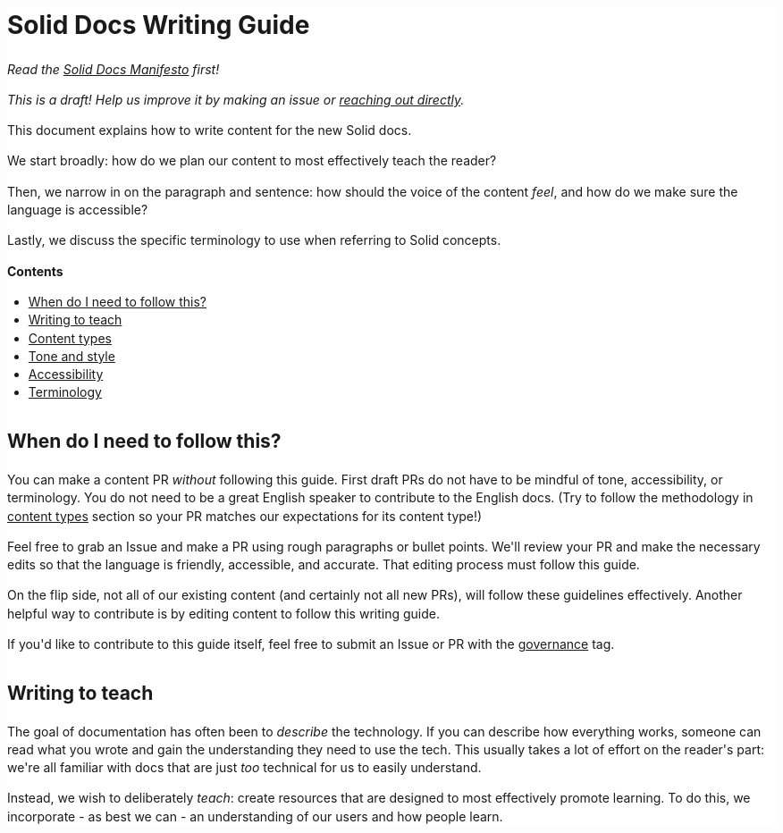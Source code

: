 # Solid Docs Writing Guide

_Read the [Solid Docs Manifesto](https://github.com/solidjs/solid-docs-next#the-solid-docs-manifesto) first!_

_This is a draft! Help us improve it by making an issue or [reaching out directly](https://twitter.com/jutanium)._

This document explains how to write content for the new Solid docs.

We start broadly: how do we plan our content to most effectively teach the reader?

Then, we narrow in on the paragraph and sentence: how should the voice of the content _feel_, and how do we make sure the language is accessible?

Lastly, we discuss the specific terminology to use when referring to Solid concepts.

**Contents**

- [When do I need to follow this?](#when-do-i-need-to-follow-this)
- [Writing to teach](#writing-to-teach)
- [Content types](#content-types)
- [Tone and style](#tone-and-style)
- [Accessibility](#accessibility)
- [Terminology](#terminology)

## When do I need to follow this?

You can make a content PR _without_ following this guide. First draft PRs do not have to be mindful of tone, accessibility, or terminology. You do not need to be a great English speaker to contribute to the English docs. (Try to follow the methodology in [content types](#content-types) section so your PR matches our expectations for its content type!)

Feel free to grab an Issue and make a PR using rough paragraphs or bullet points. We'll review your PR and make the necessary edits so that the language is friendly, accessible, and accurate. That editing process must follow this guide.

On the flip side, not all of our existing content (and certainly not all new PRs), will follow these guidelines effectively. Another helpful way to contribute is by editing content to follow this writing guide.

If you'd like to contribute to this guide itself, feel free to submit an Issue or PR with the [governance](https://github.com/solidjs/solid-docs-next/labels/governance) tag.

## Writing to teach

The goal of documentation has often been to _describe_ the technology. If you can describe how everything works, someone can read what you wrote and gain the understanding they need to use the tech. This usually takes a lot of effort on the reader's part: we're all familiar with docs that are just _too_ technical for us to easily understand.

Instead, we wish to deliberately _teach_: create resources that are designed to most effectively promote learning. To do this, we incorporate - as best we can - an understanding of our users and how people learn.

